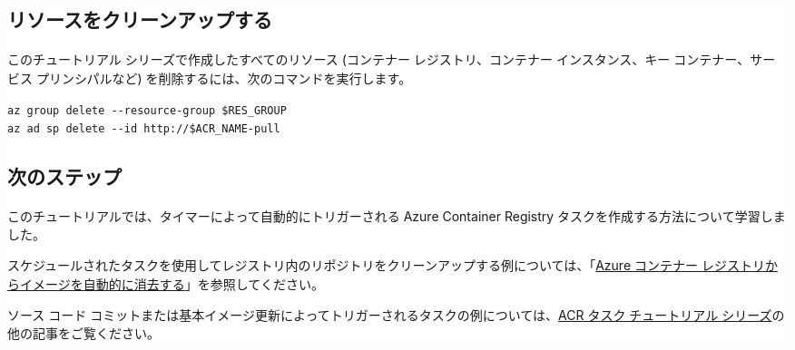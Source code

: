 ## <a name="clean-up-resources"></a>リソースをクリーンアップする

このチュートリアル シリーズで作成したすべてのリソース (コンテナー レジストリ、コンテナー インスタンス、キー コンテナー、サービス プリンシパルなど) を削除するには、次のコマンドを実行します。

```azurecli
az group delete --resource-group $RES_GROUP
az ad sp delete --id http://$ACR_NAME-pull
```

## <a name="next-steps"></a>次のステップ

このチュートリアルでは、タイマーによって自動的にトリガーされる Azure Container Registry タスクを作成する方法について学習しました。 

スケジュールされたタスクを使用してレジストリ内のリポジトリをクリーンアップする例については、「[Azure コンテナー レジストリからイメージを自動的に消去する](container-registry-auto-purge.md)」を参照してください。

ソース コード コミットまたは基本イメージ更新によってトリガーされるタスクの例については、[ACR タスク チュートリアル シリーズ](container-registry-tutorial-quick-task.md)の他の記事をご覧ください。




[task-examples]: https://github.com/Azure-Samples/acr-tasks



[az-acr-task-create]: /cli/azure/acr/task#az_acr_task_create
[az-acr-task-show]: /cli/azure/acr/task#az_acr_task_show
[az-acr-task-list-runs]: /cli/azure/acr/task#az_acr_task_list_runs
[az-acr-task-timer]: /cli/azure/acr/task/timer
[az-acr-task-timer-add]: /cli/azure/acr/task/timer#az_acr_task_timer_add
[az-acr-task-timer-remove]: /cli/azure/acr/task/timer#az_acr_task_timer_remove
[az-acr-task-timer-list]: /cli/azure/acr/task/timer#az_acr_task_timer_list
[az-acr-task-timer-update]: /cli/azure/acr/task/timer#az_acr_task_timer_update
[az-acr-task-run]: /cli/azure/acr/task#az_acr_task_run
[az-acr-task]: /cli/azure/acr/task
[azure-cli-install]: /cli/azure/install-azure-cli
